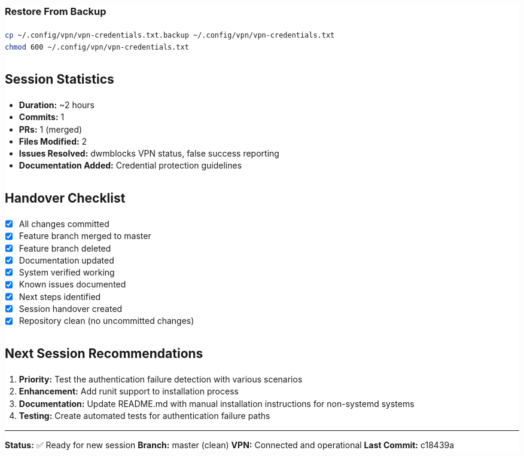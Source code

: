 ### Restore From Backup
```bash
cp ~/.config/vpn/vpn-credentials.txt.backup ~/.config/vpn/vpn-credentials.txt
chmod 600 ~/.config/vpn/vpn-credentials.txt
```

## Session Statistics

- **Duration:** ~2 hours
- **Commits:** 1
- **PRs:** 1 (merged)
- **Files Modified:** 2
- **Issues Resolved:** dwmblocks VPN status, false success reporting
- **Documentation Added:** Credential protection guidelines

## Handover Checklist

- [x] All changes committed
- [x] Feature branch merged to master
- [x] Feature branch deleted
- [x] Documentation updated
- [x] System verified working
- [x] Known issues documented
- [x] Next steps identified
- [x] Session handover created
- [x] Repository clean (no uncommitted changes)

## Next Session Recommendations

1. **Priority:** Test the authentication failure detection with various scenarios
2. **Enhancement:** Add runit support to installation process
3. **Documentation:** Update README.md with manual installation instructions for non-systemd systems
4. **Testing:** Create automated tests for authentication failure paths

---

**Status:** ✅ Ready for new session
**Branch:** master (clean)
**VPN:** Connected and operational
**Last Commit:** c18439a
